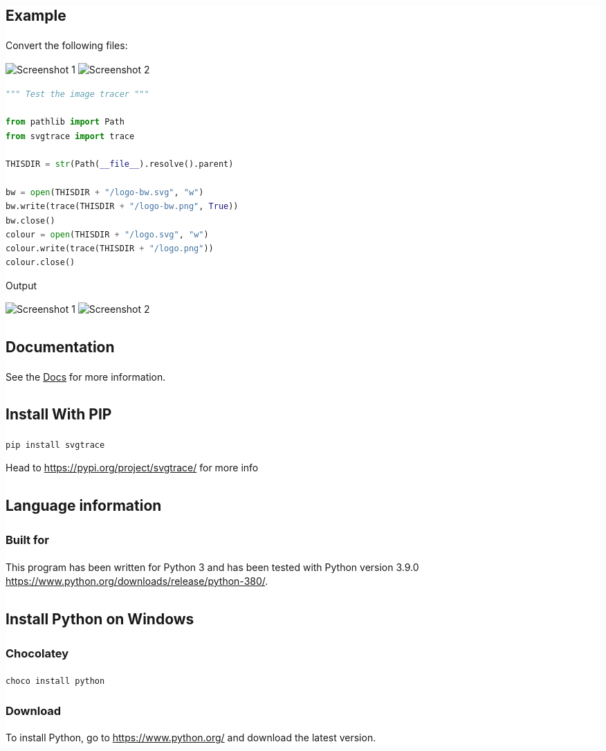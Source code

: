 ## Example

Convert the following files:
<div>
<img src="logo-bw.png" alt="Screenshot 1" width="300">
<img src="logo.png" alt="Screenshot 2" width="300">
</div>


```python
""" Test the image tracer """

from pathlib import Path
from svgtrace import trace

THISDIR = str(Path(__file__).resolve().parent)

bw = open(THISDIR + "/logo-bw.svg", "w")
bw.write(trace(THISDIR + "/logo-bw.png", True))
bw.close()
colour = open(THISDIR + "/logo.svg", "w")
colour.write(trace(THISDIR + "/logo.png"))
colour.close()
```

Output

<div>
<img src="logo-bw.svg" alt="Screenshot 1" width="300">
<img src="logo.svg" alt="Screenshot 2" width="300">
</div>



## Documentation
See the [Docs](/DOCS/) for more information.

## Install With PIP
```python
pip install svgtrace
```

Head to https://pypi.org/project/svgtrace/ for more info

## Language information
### Built for
This program has been written for Python 3 and has been tested with
Python version 3.9.0 <https://www.python.org/downloads/release/python-380/>.

## Install Python on Windows
### Chocolatey
```powershell
choco install python
```
### Download
To install Python, go to <https://www.python.org/> and download the latest
version.
